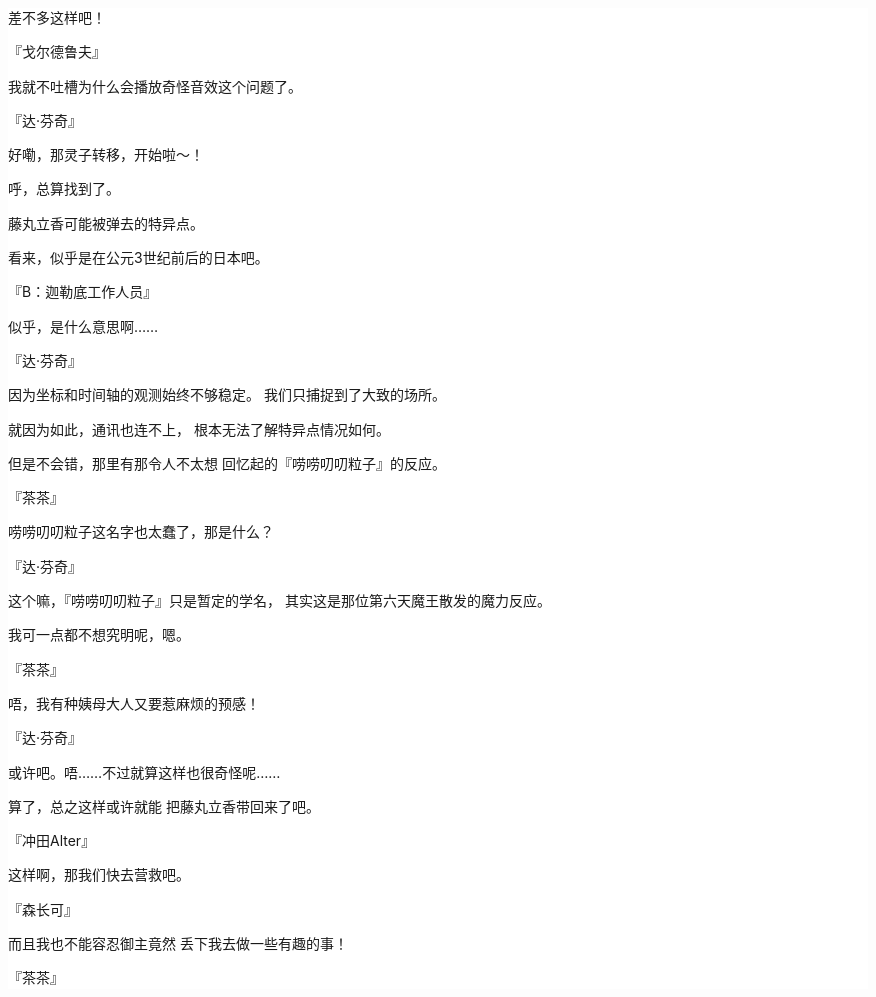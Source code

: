 差不多这样吧！

『戈尔德鲁夫』

我就不吐槽为什么会播放奇怪音效这个问题了。

『达·芬奇』

好嘞，那灵子转移，开始啦～！

呼，总算找到了。

藤丸立香可能被弹去的特异点。

看来，似乎是在公元3世纪前后的日本吧。

『B：迦勒底工作人员』

似乎，是什么意思啊……

『达·芬奇』

因为坐标和时间轴的观测始终不够稳定。
我们只捕捉到了大致的场所。

就因为如此，通讯也连不上，
根本无法了解特异点情况如何。

但是不会错，那里有那令人不太想
回忆起的『唠唠叨叨粒子』的反应。

『茶茶』

唠唠叨叨粒子这名字也太蠢了，那是什么？

『达·芬奇』

这个嘛，『唠唠叨叨粒子』只是暂定的学名，
其实这是那位第六天魔王散发的魔力反应。

我可一点都不想究明呢，嗯。

『茶茶』

唔，我有种姨母大人又要惹麻烦的预感！

『达·芬奇』

或许吧。唔……不过就算这样也很奇怪呢……

算了，总之这样或许就能
把藤丸立香带回来了吧。

『冲田Alter』

这样啊，那我们快去营救吧。

『森长可』

而且我也不能容忍御主竟然
丢下我去做一些有趣的事！

『茶茶』
